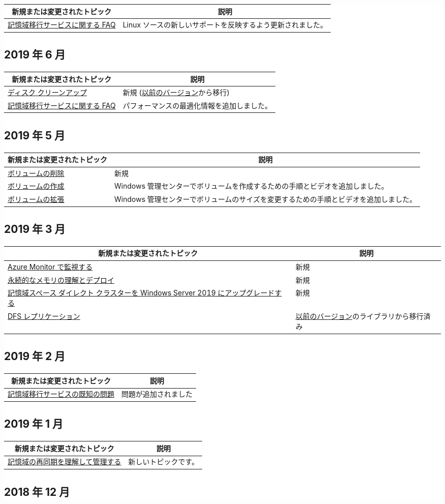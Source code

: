 | 新規または変更されたトピック                                        | 説明 |
| ---                                                         | ---           |
| [記憶域移行サービスに関する FAQ](storage-migration-service/faq.md) | Linux ソースの新しいサポートを反映するよう更新されました。 |

## <a name="june-2019"></a>2019 年 6 月

| 新規または変更されたトピック                                        | 説明 |
| ---                                                         | ---           |
| [ディスク クリーンアップ](file-server/disk-cleanup.md)                                              | 新規 ([以前のバージョン](https://docs.microsoft.com/previous-versions/windows/it-pro/windows-server-2008-R2-and-2008/cc770278(v%3dws.11))から移行)
| [記憶域移行サービスに関する FAQ](storage-migration-service/faq.md#can-i-consolidate-multiple-servers-into-one-server) | パフォーマンスの最適化情報を追加しました。 |

## <a name="may-2019"></a>2019 年 5 月

|新規または変更されたトピック                                        |説明|
|---                                                         |---           |
|[ボリュームの削除](storage-spaces/delete-volumes.md)| 新規        |
|[ボリュームの作成](storage-spaces/create-volumes.md)| Windows 管理センターでボリュームを作成するための手順とビデオを追加しました。|
|[ボリュームの拡張](storage-spaces/resize-volumes.md)| Windows 管理センターでボリュームのサイズを変更するための手順とビデオを追加しました。|

## <a name="march-2019"></a>2019 年 3 月

|新規または変更されたトピック                                        |説明|
|---                                                         |---           |
| [Azure Monitor で監視する](storage-spaces/configure-azure-monitor.md) | 新規 |
| [永続的なメモリの理解とデプロイ](storage-spaces/deploy-pmem.md) | 新規 |
| [記憶域スペース ダイレクト クラスターを Windows Server 2019 にアップグレードする](storage-spaces/upgrade-storage-spaces-direct-to-windows-server-2019.md)| 新規        |
| [DFS レプリケーション](dfs-replication/dfsr-overview.md)        | [以前のバージョン](https://docs.microsoft.com/previous-versions/windows/it-pro/windows-server-2008-R2-and-2008/cc770278(v%3dws.11))のライブラリから移行済み|

## <a name="february-2019"></a>2019 年 2 月

|新規または変更されたトピック                                        |説明|
|---                                                         |---           |
|[記憶域移行サービスの既知の問題](storage-migration-service/known-issues.md)   | 問題が追加されました    |

## <a name="january-2019"></a>2019 年 1 月

|新規または変更されたトピック                                        |説明|
|---                                                         |---           |
|[記憶域の再同期を理解して管理する](storage-spaces/understand-storage-resync.md)|新しいトピックです。|

## <a name="december-2018"></a>2018 年 12 月
